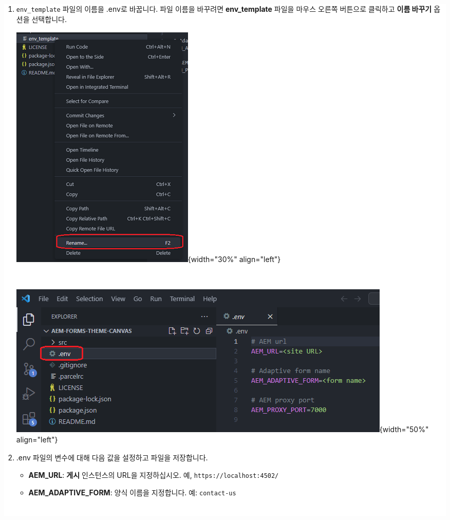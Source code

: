 1. `env_template` 파일의 이름을 .env로 바꿉니다.  파일 이름을 바꾸려면 **env_template** 파일을 마우스 오른쪽 버튼으로 클릭하고 **이름 바꾸기** 옵션을 선택합니다.

   ![](/help/assets/screenshot2028116429.png){width="30%" align="left"}

   </br>

   ![](/help/assets/screenshot2028116529.png){width="50%" align="left"}

1. .env 파일의 변수에 대해 다음 값을 설정하고 파일을 저장합니다.

   * **AEM_URL**: **게시** 인스턴스의 URL을 지정하십시오. 예, `https://localhost:4502/`

   * **AEM_ADAPTIVE_FORM**: 양식 이름을 지정합니다. 예: `contact-us`

   </br>
